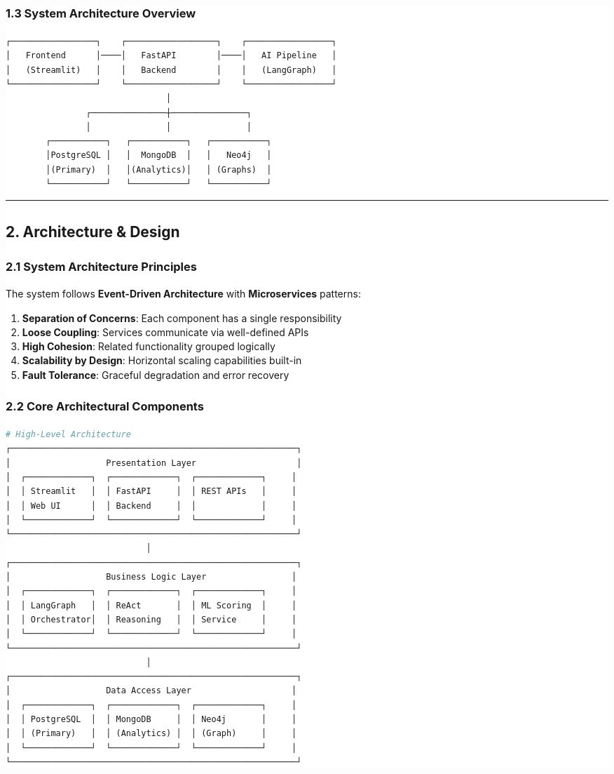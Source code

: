 ### 1.3 System Architecture Overview

```
┌─────────────────┐    ┌──────────────────┐    ┌─────────────────┐
│   Frontend      │────│   FastAPI        │────│   AI Pipeline   │
│   (Streamlit)   │    │   Backend        │    │   (LangGraph)   │
└─────────────────┘    └──────────────────┘    └─────────────────┘
                                │
                ┌───────────────┼───────────────┐
                │               │               │
        ┌───────────┐   ┌───────────┐   ┌───────────┐
        │PostgreSQL │   │  MongoDB  │   │   Neo4j   │
        │(Primary)  │   │(Analytics)│   │ (Graphs)  │
        └───────────┘   └───────────┘   └───────────┘
```

---

## 2. Architecture & Design

### 2.1 System Architecture Principles

The system follows **Event-Driven Architecture** with **Microservices** patterns:

1. **Separation of Concerns**: Each component has a single responsibility
2. **Loose Coupling**: Services communicate via well-defined APIs
3. **High Cohesion**: Related functionality grouped logically
4. **Scalability by Design**: Horizontal scaling capabilities built-in
5. **Fault Tolerance**: Graceful degradation and error recovery

### 2.2 Core Architectural Components

```python
# High-Level Architecture
┌─────────────────────────────────────────────────────────┐
│                   Presentation Layer                    │
│  ┌─────────────┐  ┌─────────────┐  ┌─────────────┐     │
│  │ Streamlit   │  │ FastAPI     │  │ REST APIs   │     │
│  │ Web UI      │  │ Backend     │  │             │     │
│  └─────────────┘  └─────────────┘  └─────────────┘     │
└─────────────────────────────────────────────────────────┘
                            │
┌─────────────────────────────────────────────────────────┐
│                   Business Logic Layer                 │
│  ┌─────────────┐  ┌─────────────┐  ┌─────────────┐     │
│  │ LangGraph   │  │ ReAct       │  │ ML Scoring  │     │
│  │ Orchestrator│  │ Reasoning   │  │ Service     │     │
│  └─────────────┘  └─────────────┘  └─────────────┘     │
└─────────────────────────────────────────────────────────┘
                            │
┌─────────────────────────────────────────────────────────┐
│                   Data Access Layer                    │
│  ┌─────────────┐  ┌─────────────┐  ┌─────────────┐     │
│  │ PostgreSQL  │  │ MongoDB     │  │ Neo4j       │     │
│  │ (Primary)   │  │ (Analytics) │  │ (Graph)     │     │
│  └─────────────┘  └─────────────┘  └─────────────┘     │
└─────────────────────────────────────────────────────────┘
```
